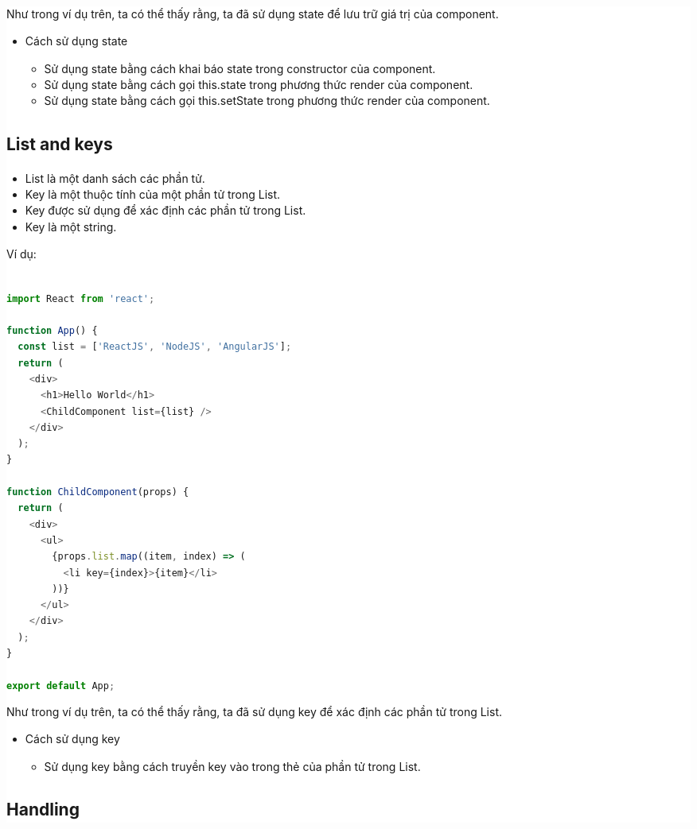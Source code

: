 Như trong ví dụ trên, ta có thể thấy rằng, ta đã sử dụng state để lưu trữ giá trị của component.

- Cách sử dụng state

    - Sử dụng state bằng cách khai báo state trong constructor của component.
    - Sử dụng state bằng cách gọi this.state trong phương thức render của component.
    - Sử dụng state bằng cách gọi this.setState trong phương thức render của component.

## List and keys

- List là một danh sách các phần tử.
- Key là một thuộc tính của một phần tử trong List.
- Key được sử dụng để xác định các phần tử trong List.
- Key là một string.

Ví dụ:

``` javascript

import React from 'react';

function App() {
  const list = ['ReactJS', 'NodeJS', 'AngularJS'];
  return (
    <div>
      <h1>Hello World</h1>
      <ChildComponent list={list} />
    </div>
  );
}

function ChildComponent(props) {
  return (
    <div>
      <ul>
        {props.list.map((item, index) => (
          <li key={index}>{item}</li>
        ))}
      </ul>
    </div>
  );
}

export default App;

```

Như trong ví dụ trên, ta có thể thấy rằng, ta đã sử dụng key để xác định các phần tử trong List.

- Cách sử dụng key

    - Sử dụng key bằng cách truyền key vào trong thẻ của phần tử trong List.

## Handling
